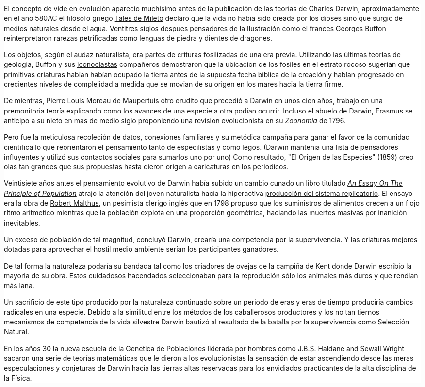 
El concepto de vide en evolución aparecio muchisimo antes de la publicación de las teorías de Charles Darwin, aproximadamente en el año 580AC el filósofo griego [Tales de Mileto](https://www.webdianoia.com/presocrat/tales.htm) declaro que la vida no había sido creada por los dioses sino que surgio de medios naturales desde el agua. Ventitres siglos despues pensadores de la [Ilustración](https://es.wikipedia.org/wiki/Ilustraci%C3%B3n) como el frances Georges Buffon reinterpretaron rarezas petrificadas como lenguas de piedra y dientes de dragones.


Los objetos, según el audaz naturalista, era partes de crituras fosilizadas de una era previa. Utilizando las últimas teorías de geologia, Buffon y sus [iconoclastas](https://es.wikipedia.org/wiki/Iconoclasia) compañeros demostraron que la ubicacion de los fosiles en el estrato rocoso sugerian que primitivas criaturas habian habían ocupado la tierra antes de la supuesta fecha bíblica de la creación y habían progresado en crecientes niveles de complejidad a medida que se movian de su origen en los mares hacia la tierra firme.


De mientras, Pierre Louis Moreau de Maupertuis otro erudito que precedió a Darwin en unos cien años, trabajo en una premonitoria teoría explicando como los avances de una especie a otra podian ocurrir. Incluso el abuelo de Darwin, [Erasmus](https://en.wikipedia.org/wiki/Erasmus_Darwin) se anticipo a su nieto en más de medio siglo proponiendo una revision evolucionista en su *[Zoonomia](https://en.wikipedia.org/wiki/Zoonomia)* de 1796.


Pero fue la meticulosa recoleción de datos, conexiones familiares y su metódica campaña para ganar el favor de la comunidad científica lo que reorientaron el pensamiento tanto de especilistas y como legos. (Darwin mantenia una lista de pensadores influyentes y utilizó sus contactos sociales para sumarlos uno por uno) Como resultado, "El Origen de las Especies" (1859) creo olas tan grandes que sus propuestas hasta dieron origen a caricaturas en los periodicos.

Veintisiete años antes el pensamiento evolutivo de Darwin había subido un cambio cunado un libro titulado *[An Essay On The Principle of Population](https://es.wikipedia.org/wiki/Ensayo_sobre_el_principio_de_la_poblaci%C3%B3n)* atrajo la atención del joven naturalista hacia la hiperactiva [producción del sistema replicatorio](https://es.wikipedia.org/wiki/Autorreplicaci%C3%B3n). El ensayo era la obra de [Robert Malthus](https://es.wikipedia.org/wiki/Thomas_Malthus), un pesimista clerigo inglés que en 1798 propuso que los suministros de alimentos crecen a un flojo rítmo aritmetico mientras que la población explota en una proporción geométrica, haciando las muertes masivas por [inanición](https://es.wikipedia.org/wiki/Inanici%C3%B3n) inevitables.


Un exceso de población de tal magnitud, concluyó Darwin, crearía una competencia por la supervivencia. Y las criaturas mejores dotadas para aprovechar el hostil medio ambiente serían los participantes ganadores.


De tal forma la naturaleza podaría su bandada tal como los criadores de ovejas de la campiña de Kent donde Darwin escribio la mayoria de su obra. Estos cuidadosos hacendados seleccionaban para la reprodución sólo los animales más duros y que rendian más lana. 


Un sacrificio de este tipo producido por la naturaleza continuado sobre un periodo de eras y eras de tiempo produciría cambios radicales en una especie. Debido a la similitud entre los métodos de los caballerosos productores y los no tan tiernos mecanismos de competencia de la vida silvestre Darwin bautizó al resultado de la batalla por la supervivencia como [Selección Natural](https://es.wikipedia.org/wiki/Selecci%C3%B3n_natural).


En los años 30 la nueva escuela de la [Genetica de Poblaciones](https://es.wikipedia.org/wiki/Gen%C3%A9tica_de_poblaciones) liderada por hombres como [J.B.S. Haldane](https://es.wikipedia.org/wiki/John_Burdon_Sanderson_Haldane) and [Sewall Wright](https://es.wikipedia.org/wiki/Sewall_Green_Wright) sacaron una serie de teorías matemáticas que le dieron a los evolucionistas la sensación de estar ascendiendo desde las meras especulaciones y conjeturas de Darwin hacia las tierras altas reservadas para los envidiados practicantes de la alta disciplina de la Física.

